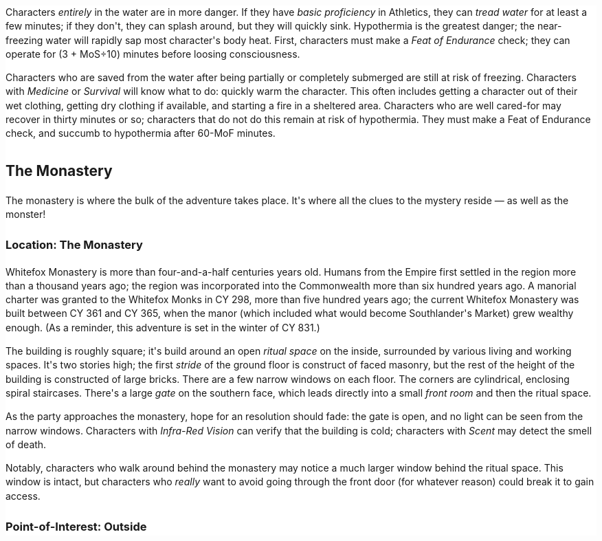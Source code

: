 Characters *entirely* in the water are in more danger.
If they have *basic proficiency* in Athletics, they can *tread water* for at least a few minutes; if they don't, they can splash around, but they will quickly sink.
Hypothermia is the greatest danger; the near-freezing water will rapidly sap most character's body heat.
First, characters must make a *Feat of Endurance* check; they can operate for (3 + MoS÷10) minutes before loosing consciousness.

Characters who are saved from the water after being partially or completely submerged are still at risk of freezing.
Characters with *Medicine* or *Survival* will know what to do: quickly warm the character.
This often includes getting a character out of their wet clothing, getting dry clothing if available, and starting a fire in a sheltered area.
Characters who are well cared-for may recover in thirty minutes or so; characters that do not do this remain at risk of hypothermia.
They must make a Feat of Endurance check, and succumb to hypothermia after 60-MoF minutes.

## The Monastery

The monastery is where the bulk of the adventure takes place.
It's where all the clues to the mystery reside — as well as the monster!

### Location: The Monastery

Whitefox Monastery is more than four-and-a-half centuries years old.
Humans from the Empire first settled in the region more than a thousand years ago; the region was incorporated into the Commonwealth more than six hundred years ago.
A manorial charter was granted to the Whitefox Monks in CY 298, more than five hundred years ago; the current Whitefox Monastery was built between CY 361 and CY 365, when the manor (which included what would become Southlander's Market) grew wealthy enough.
(As a reminder, this adventure is set in the winter of CY 831.)

The building is roughly square; it's build around an open *ritual space* on the inside, surrounded by various living and working spaces.
It's two stories high; the first *stride* of the ground floor is construct of faced masonry, but the rest of the height of the building is constructed of large bricks.
There are a few narrow windows on each floor.
The corners are cylindrical, enclosing spiral staircases.
There's a large *gate* on the southern face, which leads directly into a small *front room* and then the ritual space.

As the party approaches the monastery, hope for an resolution should fade: the gate is open, and no light can be seen from the narrow windows.
Characters with *Infra-Red Vision* can verify that the building is cold; characters with *Scent* may detect the smell of death.

Notably, characters who walk around behind the monastery may notice a much larger window behind the ritual space.
This window is intact, but characters who *really* want to avoid going through the front door (for whatever reason) could break it to gain access.

### Point-of-Interest: Outside
